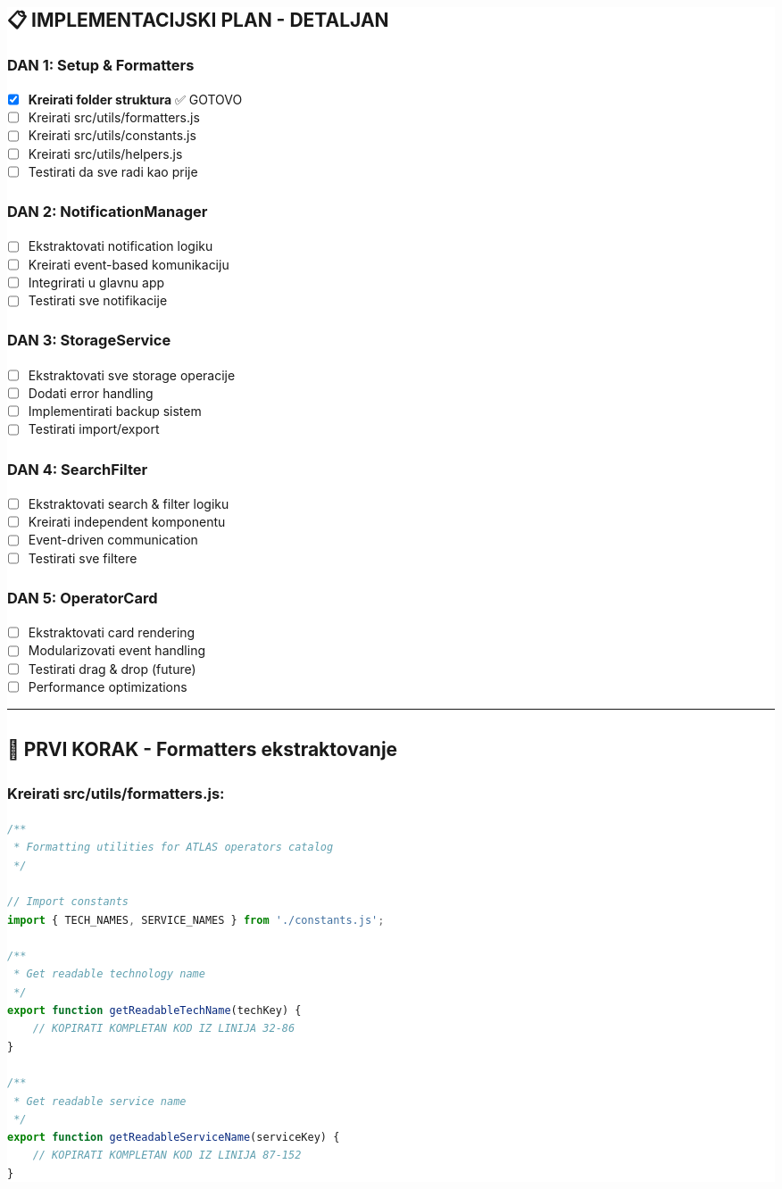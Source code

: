 
## 📋 **IMPLEMENTACIJSKI PLAN - DETALJAN**

### **DAN 1: Setup & Formatters**
- [x] **Kreirati folder struktura** ✅ GOTOVO
- [ ] Kreirati src/utils/formatters.js
- [ ] Kreirati src/utils/constants.js  
- [ ] Kreirati src/utils/helpers.js
- [ ] Testirati da sve radi kao prije

### **DAN 2: NotificationManager**
- [ ] Ekstraktovati notification logiku
- [ ] Kreirati event-based komunikaciju
- [ ] Integrirati u glavnu app
- [ ] Testirati sve notifikacije

### **DAN 3: StorageService**
- [ ] Ekstraktovati sve storage operacije
- [ ] Dodati error handling
- [ ] Implementirati backup sistem
- [ ] Testirati import/export

### **DAN 4: SearchFilter**
- [ ] Ekstraktovati search & filter logiku
- [ ] Kreirati independent komponentu
- [ ] Event-driven communication
- [ ] Testirati sve filtere

### **DAN 5: OperatorCard**
- [ ] Ekstraktovati card rendering
- [ ] Modularizovati event handling
- [ ] Testirati drag & drop (future)
- [ ] Performance optimizations

---

## 🎯 **PRVI KORAK - Formatters ekstraktovanje**

### **Kreirati src/utils/formatters.js:**

```javascript
/**
 * Formatting utilities for ATLAS operators catalog
 */

// Import constants
import { TECH_NAMES, SERVICE_NAMES } from './constants.js';

/**
 * Get readable technology name
 */
export function getReadableTechName(techKey) {
    // KOPIRATI KOMPLETAN KOD IZ LINIJA 32-86
}

/**
 * Get readable service name  
 */
export function getReadableServiceName(serviceKey) {
    // KOPIRATI KOMPLETAN KOD IZ LINIJA 87-152
}

```